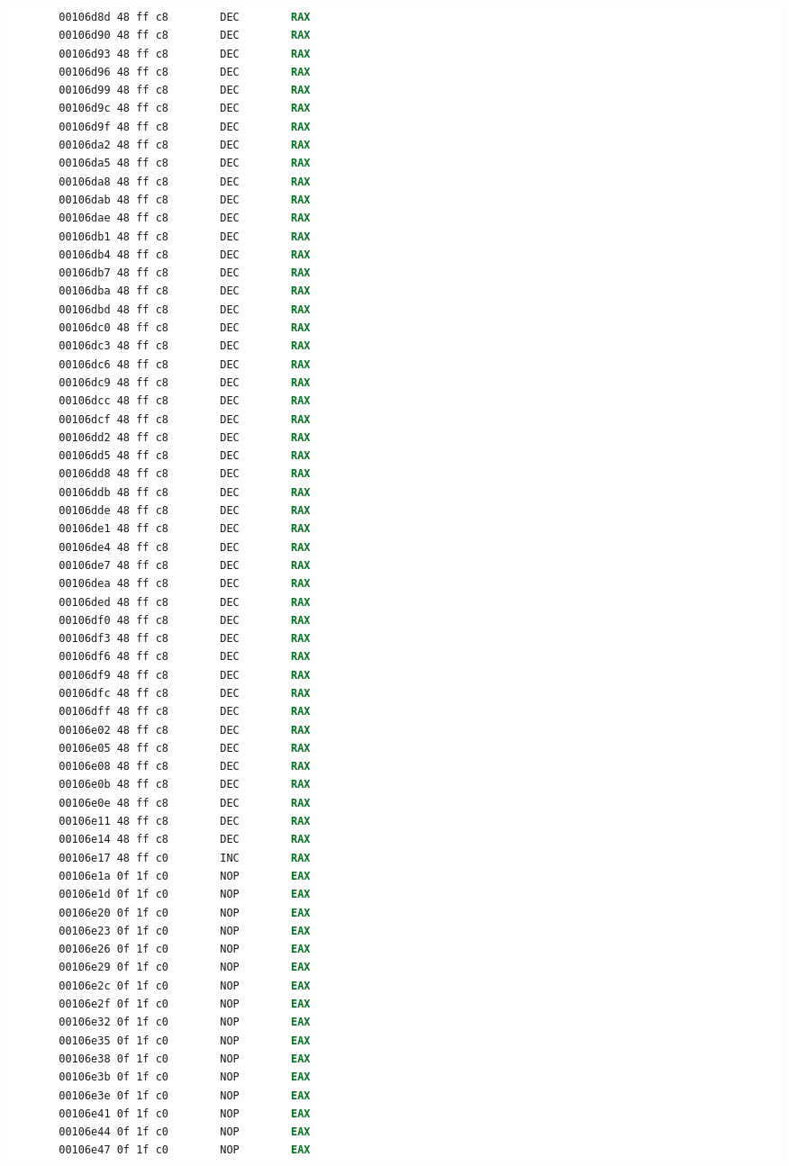 ```nasm
        00106d8d 48 ff c8        DEC        RAX
        00106d90 48 ff c8        DEC        RAX
        00106d93 48 ff c8        DEC        RAX
        00106d96 48 ff c8        DEC        RAX
        00106d99 48 ff c8        DEC        RAX
        00106d9c 48 ff c8        DEC        RAX
        00106d9f 48 ff c8        DEC        RAX
        00106da2 48 ff c8        DEC        RAX
        00106da5 48 ff c8        DEC        RAX
        00106da8 48 ff c8        DEC        RAX
        00106dab 48 ff c8        DEC        RAX
        00106dae 48 ff c8        DEC        RAX
        00106db1 48 ff c8        DEC        RAX
        00106db4 48 ff c8        DEC        RAX
        00106db7 48 ff c8        DEC        RAX
        00106dba 48 ff c8        DEC        RAX
        00106dbd 48 ff c8        DEC        RAX
        00106dc0 48 ff c8        DEC        RAX
        00106dc3 48 ff c8        DEC        RAX
        00106dc6 48 ff c8        DEC        RAX
        00106dc9 48 ff c8        DEC        RAX
        00106dcc 48 ff c8        DEC        RAX
        00106dcf 48 ff c8        DEC        RAX
        00106dd2 48 ff c8        DEC        RAX
        00106dd5 48 ff c8        DEC        RAX
        00106dd8 48 ff c8        DEC        RAX
        00106ddb 48 ff c8        DEC        RAX
        00106dde 48 ff c8        DEC        RAX
        00106de1 48 ff c8        DEC        RAX
        00106de4 48 ff c8        DEC        RAX
        00106de7 48 ff c8        DEC        RAX
        00106dea 48 ff c8        DEC        RAX
        00106ded 48 ff c8        DEC        RAX
        00106df0 48 ff c8        DEC        RAX
        00106df3 48 ff c8        DEC        RAX
        00106df6 48 ff c8        DEC        RAX
        00106df9 48 ff c8        DEC        RAX
        00106dfc 48 ff c8        DEC        RAX
        00106dff 48 ff c8        DEC        RAX
        00106e02 48 ff c8        DEC        RAX
        00106e05 48 ff c8        DEC        RAX
        00106e08 48 ff c8        DEC        RAX
        00106e0b 48 ff c8        DEC        RAX
        00106e0e 48 ff c8        DEC        RAX
        00106e11 48 ff c8        DEC        RAX
        00106e14 48 ff c8        DEC        RAX
        00106e17 48 ff c0        INC        RAX
        00106e1a 0f 1f c0        NOP        EAX
        00106e1d 0f 1f c0        NOP        EAX
        00106e20 0f 1f c0        NOP        EAX
        00106e23 0f 1f c0        NOP        EAX
        00106e26 0f 1f c0        NOP        EAX
        00106e29 0f 1f c0        NOP        EAX
        00106e2c 0f 1f c0        NOP        EAX
        00106e2f 0f 1f c0        NOP        EAX
        00106e32 0f 1f c0        NOP        EAX
        00106e35 0f 1f c0        NOP        EAX
        00106e38 0f 1f c0        NOP        EAX
        00106e3b 0f 1f c0        NOP        EAX
        00106e3e 0f 1f c0        NOP        EAX
        00106e41 0f 1f c0        NOP        EAX
        00106e44 0f 1f c0        NOP        EAX
        00106e47 0f 1f c0        NOP        EAX
```